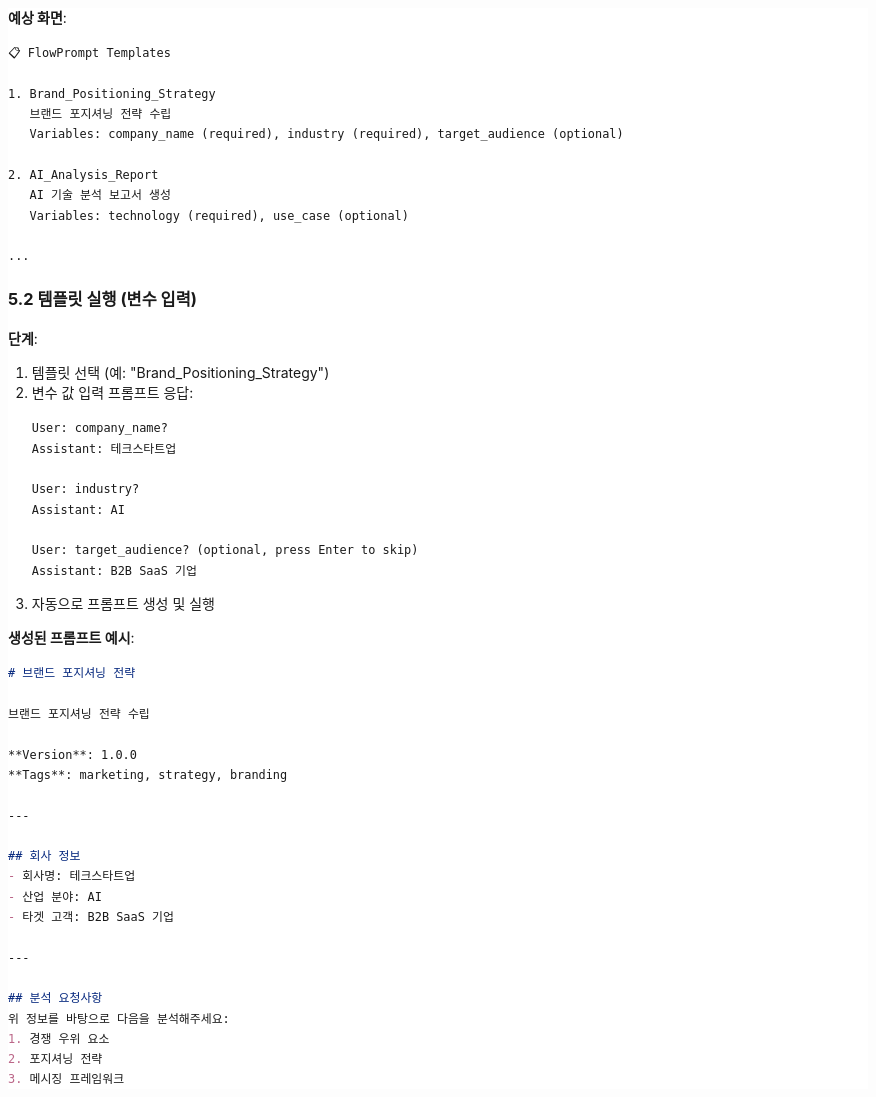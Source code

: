 **예상 화면**:
```
📋 FlowPrompt Templates

1. Brand_Positioning_Strategy
   브랜드 포지셔닝 전략 수립
   Variables: company_name (required), industry (required), target_audience (optional)

2. AI_Analysis_Report
   AI 기술 분석 보고서 생성
   Variables: technology (required), use_case (optional)

...
```

### 5.2 템플릿 실행 (변수 입력)

**단계**:
1. 템플릿 선택 (예: "Brand_Positioning_Strategy")
2. 변수 값 입력 프롬프트 응답:
   ```
   User: company_name?
   Assistant: 테크스타트업

   User: industry?
   Assistant: AI

   User: target_audience? (optional, press Enter to skip)
   Assistant: B2B SaaS 기업
   ```
3. 자동으로 프롬프트 생성 및 실행

**생성된 프롬프트 예시**:
```markdown
# 브랜드 포지셔닝 전략

브랜드 포지셔닝 전략 수립

**Version**: 1.0.0
**Tags**: marketing, strategy, branding

---

## 회사 정보
- 회사명: 테크스타트업
- 산업 분야: AI
- 타겟 고객: B2B SaaS 기업

---

## 분석 요청사항
위 정보를 바탕으로 다음을 분석해주세요:
1. 경쟁 우위 요소
2. 포지셔닝 전략
3. 메시징 프레임워크
```
